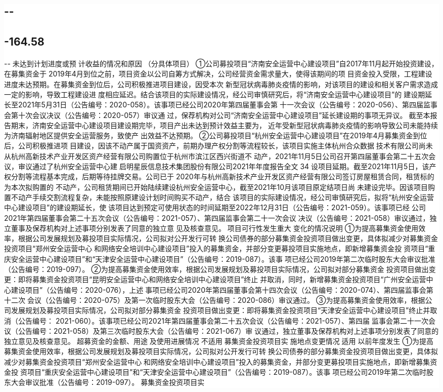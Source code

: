 --
--
-164.58
--
--
未达到计划进度或预
计收益的情况和原因
（分具体项目）
①公司募投项目“济南安全运营中心建设项目”自2017年11月起开始投资建设，在募集资金于
2019年4月到位之前，项目资金以公司自筹方式解决，公司经营资金需求量大，使得该期间的项
目资金投入受限，工程建设进度未达预期。在募集资金到位后，公司积极推进项目建设，因受本次
新型冠状病毒肺炎疫情的影响，对该项目的建设和相关客户需求造成一定的影响，导致工程建设进
度相应延迟。结合该项目的实际建设情况，经公司审慎研究后，将“济南安全运营中心建设项目”的
建设期延长至2021年5月31日（公告编号：2020-058）。该事项已经公司2020年第四届董事会第
十一次会议（公告编号：2020-056）、第四届监事会第十次会议决议（公告编号：2020-057）审议通
过，保荐机构对公司“济南安全运营中心建设项目”延长建设期的事项无异议。
截至本报告期末，济南安全运营中心建设项目建设期完毕，项目产出未达到预计效益主要为，
近年受新型冠状病毒肺炎疫情的影响导致公司未能持续为济南辐射地区提供安全运营服务，致使产
出效益不达预期。
②公司募投项目“杭州安全运营中心建设项目”在2019年4月募集资金到位后，公司积极推进项
目建设，因该不动产属于国资资产，前期办理产权分割等流程较长，该项目实施主体杭州合众数据
技术有限公司尚未从杭州高新技术产业开发区资产经营有限公司购置位于杭州市滨江区西兴街道不
动产，2021年11月5日公司召开第四届董事会第二十五次会议，审议通过了杭州安全运营中心建
启明星辰信息技术集团股份有限公司2021年年度报告全文
34
设项目延期。截至2021年11月5日，该产权分割等流程基本完成，后期等待挂牌交易。公司已于
2020年与杭州高新技术产业开发区资产经营有限公司签订房屋租赁合同，租赁标的为本次拟购置的
不动产，公司租赁期间已开始陆续建设杭州安全运营中心，截至2021年10月该项目原定结项日尚
未建设完毕。因该项目购置不动产手续交割流程复杂，未能按照原建设计划时间购买不动产，结合
该项目的实际建设情况，经公司审慎研究后，拟将“杭州安全运营中心建设项目”的建设期延长，使
该项目达到预定可使用状态的时间延期至2022年12月31日（公告编号：2021-059）。该事项已经
公司2021年第四届董事会第二十五次会议（公告编号：2021-057）、第四届监事会第二十一次会议
决议（公告编号：2021-058）审议通过，独立董事及保荐机构对上述事项分别发表了同意的独立意
见及核查意见。
项目可行性发生重大
变化的情况说明
①为提高募集资金使用效率，根据公司发展规划及募投项目实际情况，公司拟对公开发行可转
换公司债券的部分募集资金投资项目做出变更，具体拟减少对募集资金投资项目“郑州安全运营中心
和网络安全培训中心建设项目”投入的募集资金，并部分变更募投项目实施地点，即新增募集资金投
资项目“重庆安全运营中心建设项目”和“天津安全运营中心建设项目”（公告编号：2019-087）。该事
项已经公司2019年第二次临时股东大会审议批准（公告编号：2019-097）。
②为提高募集资金使用效率，根据公司发展规划及募投项目实际情况，公司拟对部分募集资金
投资项目做出变更：即将募集资金投资项目“昆明安全运营中心和网络安全培训中心建设项目”终止
并取消，同时，新增募集资金投资项目“广州安全运营中心建设项目”（公告编号：2020-076），上述
事项已经公司2020年第四届董事会第十四次会议（公告编号：2020-074）、第四届监事会第十二次
会议（公告编号：2020-075）及第一次临时股东大会（公告编号：2020-086）审议通过。
③为提高募集资金使用效率，根据公司发展规划及募投项目实际情况，公司拟对部分募集资金
投资项目做出变更：即将募集资金投资项目“天津安全运营中心建设项目”终止并取消（公告编号：
2021-060）。该事项已经公司2021年第四届董事会第二十五次会议（公告编号：2021-057）、第四届
监事会第二十一次会议（公告编号：2021-058）及第三次临时股东大会（公告编号：2021-067）审
议通过，独立董事及保荐机构对上述事项分别发表了同意的独立意见及核查意见。
超募资金的金额、用途
及使用进展情况
不适用
募集资金投资项目实
施地点变更情况
适用
以前年度发生
①为提高募集资金使用效率，根据公司发展规划及募投项目实际情况，公司拟对公开发行可转
换公司债券的部分募集资金投资项目做出变更，具体拟减少对募集资金投资项目“郑州安全运营中心
和网络安全培训中心建设项目”投入的募集资金，并部分变更募投项目实施地点，即新增募集资金投
资项目“重庆安全运营中心建设项目”和“天津安全运营中心建设项目”（公告编号：2019-087）。该事
项已经公司2019年第二次临时股东大会审议批准（公告编号：2019-097）。
募集资金投资项目实